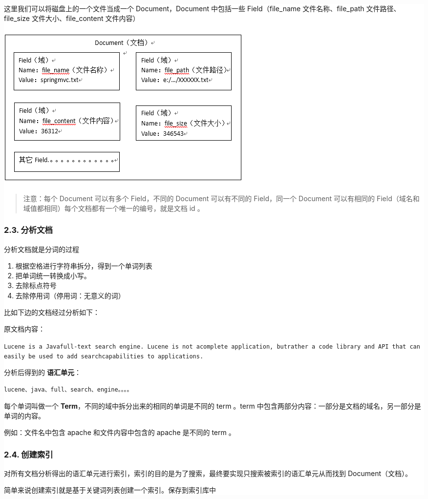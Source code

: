 这里我们可以将磁盘上的一个文件当成一个 Document，Document 中包括一些 Field（file_name 文件名称、file_path 文件路径、file_size 文件大小、file_content 文件内容）

![1540536582042](./img/1540536582042.png)

> 注意：每个 Document 可以有多个 Field，不同的 Document 可以有不同的 Field，同一个 Document 可以有相同的 Field（域名和域值都相同）每个文档都有一个唯一的编号，就是文档 id 。

### 2.3. 分析文档

分析文档就是分词的过程

1. 根据空格进行字符串拆分，得到一个单词列表
2. 把单词统一转换成小写。
3. 去除标点符号
4. 去除停用词（停用词：无意义的词）

比如下边的文档经过分析如下：

原文档内容：

```txt
Lucene is a Javafull-text search engine. Lucene is not acomplete application, butrather a code library and API that can easily be used to add searchcapabilities to applications.
```

分析后得到的 **语汇单元**：

```txt
lucene、java、full、search、engine。。。。
```

每个单词叫做一个 **Term**，不同的域中拆分出来的相同的单词是不同的 term 。term 中包含两部分内容：一部分是文档的域名，另一部分是单词的内容。

例如：文件名中包含 apache 和文件内容中包含的 apache 是不同的 term 。

### 2.4. 创建索引

对所有文档分析得出的语汇单元进行索引，索引的目的是为了搜索，最终要实现只搜索被索引的语汇单元从而找到 Document（文档）。

简单来说创建索引就是基于关键词列表创建一个索引。保存到索引库中
